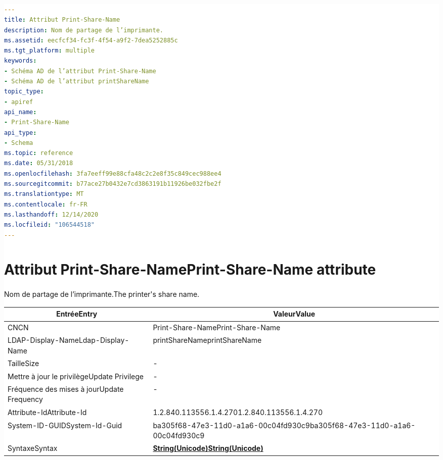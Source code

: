 ```yaml
---
title: Attribut Print-Share-Name
description: Nom de partage de l’imprimante.
ms.assetid: eecfcf34-fc3f-4f54-a9f2-7dea5252885c
ms.tgt_platform: multiple
keywords:
- Schéma AD de l’attribut Print-Share-Name
- Schéma AD de l’attribut printShareName
topic_type:
- apiref
api_name:
- Print-Share-Name
api_type:
- Schema
ms.topic: reference
ms.date: 05/31/2018
ms.openlocfilehash: 3fa7eeff99e88cfa48c2c2e8f35c849cec988ee4
ms.sourcegitcommit: b77ace27b0432e7cd3863191b11926be032fbe2f
ms.translationtype: MT
ms.contentlocale: fr-FR
ms.lasthandoff: 12/14/2020
ms.locfileid: "106544518"
---
```

# <a name="print-share-name-attribute"></a><span data-ttu-id="8fe2c-105">Attribut Print-Share-Name</span><span class="sxs-lookup"><span data-stu-id="8fe2c-105">Print-Share-Name attribute</span></span>

<span data-ttu-id="8fe2c-106">Nom de partage de l’imprimante.</span><span class="sxs-lookup"><span data-stu-id="8fe2c-106">The printer's share name.</span></span>



| <span data-ttu-id="8fe2c-107">Entrée</span><span class="sxs-lookup"><span data-stu-id="8fe2c-107">Entry</span></span> | <span data-ttu-id="8fe2c-108">Valeur</span><span class="sxs-lookup"><span data-stu-id="8fe2c-108">Value</span></span> |
|-------------------|---------------------------------------------|
| <span data-ttu-id="8fe2c-109">CN</span><span class="sxs-lookup"><span data-stu-id="8fe2c-109">CN</span></span>                | <span data-ttu-id="8fe2c-110">Print-Share-Name</span><span class="sxs-lookup"><span data-stu-id="8fe2c-110">Print-Share-Name</span></span>                            |
| <span data-ttu-id="8fe2c-111">LDAP-Display-Name</span><span class="sxs-lookup"><span data-stu-id="8fe2c-111">Ldap-Display-Name</span></span> | <span data-ttu-id="8fe2c-112">printShareName</span><span class="sxs-lookup"><span data-stu-id="8fe2c-112">printShareName</span></span>                              |
| <span data-ttu-id="8fe2c-113">Taille</span><span class="sxs-lookup"><span data-stu-id="8fe2c-113">Size</span></span>              | \-                                          |
| <span data-ttu-id="8fe2c-114">Mettre à jour le privilège</span><span class="sxs-lookup"><span data-stu-id="8fe2c-114">Update Privilege</span></span>  | \-                                          |
| <span data-ttu-id="8fe2c-115">Fréquence des mises à jour</span><span class="sxs-lookup"><span data-stu-id="8fe2c-115">Update Frequency</span></span>  | \-                                          |
| <span data-ttu-id="8fe2c-116">Attribute-Id</span><span class="sxs-lookup"><span data-stu-id="8fe2c-116">Attribute-Id</span></span>      | <span data-ttu-id="8fe2c-117">1.2.840.113556.1.4.270</span><span class="sxs-lookup"><span data-stu-id="8fe2c-117">1.2.840.113556.1.4.270</span></span>                      |
| <span data-ttu-id="8fe2c-118">System-ID-GUID</span><span class="sxs-lookup"><span data-stu-id="8fe2c-118">System-Id-Guid</span></span>    | <span data-ttu-id="8fe2c-119">ba305f68-47e3-11d0-a1a6-00c04fd930c9</span><span class="sxs-lookup"><span data-stu-id="8fe2c-119">ba305f68-47e3-11d0-a1a6-00c04fd930c9</span></span>        |
| <span data-ttu-id="8fe2c-120">Syntaxe</span><span class="sxs-lookup"><span data-stu-id="8fe2c-120">Syntax</span></span>            | [<span data-ttu-id="8fe2c-121">**String(Unicode)**</span><span class="sxs-lookup"><span data-stu-id="8fe2c-121">**String(Unicode)**</span></span>](s-string-unicode.md) |
